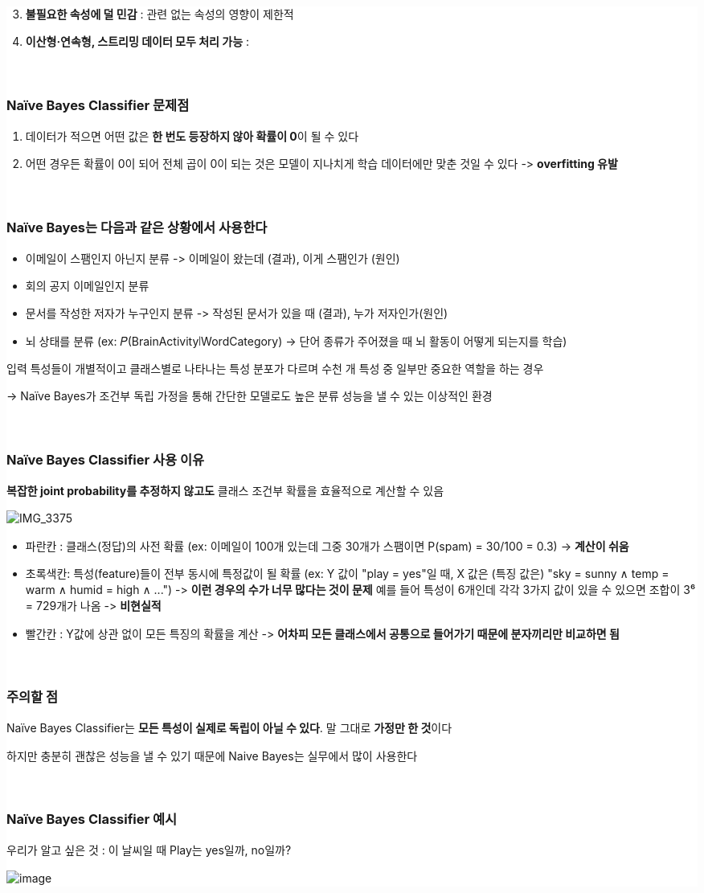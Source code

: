 3. **불필요한 속성에 덜 민감** : 관련 없는 속성의 영향이 제한적

4. **이산형·연속형, 스트리밍 데이터 모두 처리 가능** : 

<br/>

### Naïve Bayes Classifier 문제점

1. 데이터가 적으면 어떤 값은 **한 번도 등장하지 않아 확률이 0**이 될 수 있다

2. 어떤 경우든 확률이 0이 되어 전체 곱이 0이 되는 것은 모델이 지나치게 학습 데이터에만 맞춘 것일 수 있다 -> **overfitting 유발**

<br/>

### Naïve Bayes는 다음과 같은 상황에서 사용한다

- 이메일이 스팸인지 아닌지 분류 -> 이메일이 왔는데 (결과), 이게 스팸인가 (원인)

- 회의 공지 이메일인지 분류 

- 문서를 작성한 저자가 누구인지 분류 -> 작성된 문서가 있을 때 (결과), 누가 저자인가(원인)

- 뇌 상태를 분류 (ex: 𝑃(BrainActivity∣WordCategory) -> 단어 종류가 주어졌을 때 뇌 활동이 어떻게 되는지를 학습)
  
입력 특성들이 개별적이고 클래스별로 나타나는 특성 분포가 다르며 수천 개 특성 중 일부만 중요한 역할을 하는 경우

→ Naïve Bayes가 조건부 독립 가정을 통해 간단한 모델로도 높은 분류 성능을 낼 수 있는 이상적인 환경

<br/>

### Naïve Bayes Classifier 사용 이유 

**복잡한 joint probability를 추정하지 않고도** 클래스 조건부 확률을 효율적으로 계산할 수 있음

![IMG_3375](https://github.com/user-attachments/assets/11d76b09-78c4-4edc-8276-3acd4a6b0e8a)

- 파란칸 : 클래스(정답)의 사전 확률 (ex: 이메일이 100개 있는데 그중 30개가 스팸이면 P(spam) = 30/100 = 0.3) -> **계산이 쉬움**

- 초록색칸: 특성(feature)들이 전부 동시에 특정값이 될 확률 (ex: Y 값이 "play = yes"일 때, X 값은 (특징 값은) "sky = sunny ∧ temp = warm ∧ humid = high ∧ ...") -> **이런 경우의 수가 너무 많다는 것이 문제** 예를 들어 특성이 6개인데 각각 3가지 값이 있을 수 있으면 조합이 3⁶ = 729개가 나옴 -> **비현실적**

- 빨간칸 : Y값에 상관 없이 모든 특징의 확률을 계산 -> **어차피 모든 클래스에서 공통으로 들어가기 때문에 분자끼리만 비교하면 됨**

<br/>

### 주의할 점

Naïve Bayes Classifier는 **모든 특성이 실제로 독립이 아닐 수 있다**. 말 그대로 **가정만 한 것**이다

하지만 충분히 괜찮은 성능을 낼 수 있기 때문에 Naive Bayes는 실무에서 많이 사용한다

<br/>

### Naïve Bayes Classifier 예시

우리가 알고 싶은 것 : 이 날씨일 때 Play는 yes일까, no일까?

![image](https://github.com/user-attachments/assets/e420d40a-bde6-44bb-b9d5-ebc44e317590)
